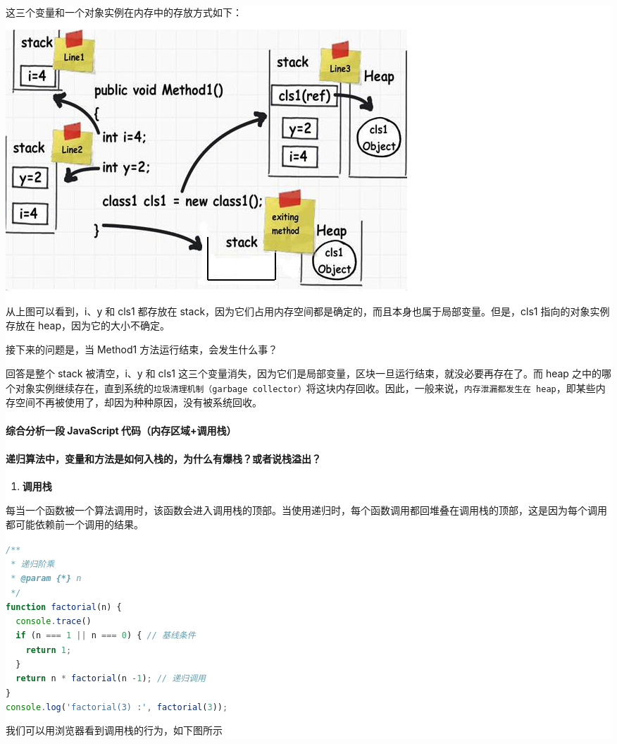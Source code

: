 这三个变量和一个对象实例在内存中的存放方式如下：

![memory space](../.vuepress/public/images/memory-space.png)

从上图可以看到，i、y 和 cls1 都存放在 stack，因为它们占用内存空间都是确定的，而且本身也属于局部变量。但是，cls1 指向的对象实例存放在 heap，因为它的大小不确定。

接下来的问题是，当 Method1 方法运行结束，会发生什么事？

回答是整个 stack 被清空，i、y 和 cls1 这三个变量消失，因为它们是局部变量，区块一旦运行结束，就没必要再存在了。而 heap 之中的哪个对象实例继续存在，直到系统的`垃圾清理机制（garbage collector）`将这块内存回收。因此，一般来说，`内存泄漏都发生在 heap`，即某些内存空间不再被使用了，却因为种种原因，没有被系统回收。

#### 综合分析一段 JavaScript 代码（内存区域+调用栈）

#### 递归算法中，变量和方法是如何入栈的，为什么有爆栈？或者说栈溢出？

1. **调用栈**

每当一个函数被一个算法调用时，该函数会进入调用栈的顶部。当使用递归时，每个函数调用都回堆叠在调用栈的顶部，这是因为每个调用都可能依赖前一个调用的结果。
```js
/**
 * 递归阶乘
 * @param {*} n 
 */
function factorial(n) {
  console.trace()
  if (n === 1 || n === 0) { // 基线条件
    return 1;
  }
  return n * factorial(n -1); // 递归调用
}
console.log('factorial(3) :', factorial(3));
```
我们可以用浏览器看到调用栈的行为，如下图所示
